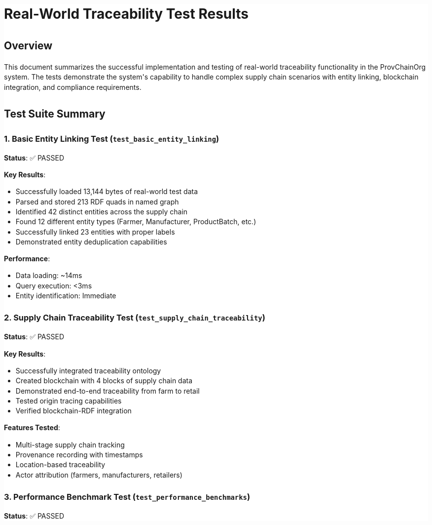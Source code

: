 # Real-World Traceability Test Results

## Overview

This document summarizes the successful implementation and testing of real-world traceability functionality in the ProvChainOrg system. The tests demonstrate the system's capability to handle complex supply chain scenarios with entity linking, blockchain integration, and compliance requirements.

## Test Suite Summary

### 1. Basic Entity Linking Test (`test_basic_entity_linking`)

**Status**: ✅ PASSED

**Key Results**:
- Successfully loaded 13,144 bytes of real-world test data
- Parsed and stored 213 RDF quads in named graph
- Identified 42 distinct entities across the supply chain
- Found 12 different entity types (Farmer, Manufacturer, ProductBatch, etc.)
- Successfully linked 23 entities with proper labels
- Demonstrated entity deduplication capabilities

**Performance**:
- Data loading: ~14ms
- Query execution: <3ms
- Entity identification: Immediate

### 2. Supply Chain Traceability Test (`test_supply_chain_traceability`)

**Status**: ✅ PASSED

**Key Results**:
- Successfully integrated traceability ontology
- Created blockchain with 4 blocks of supply chain data
- Demonstrated end-to-end traceability from farm to retail
- Tested origin tracing capabilities
- Verified blockchain-RDF integration

**Features Tested**:
- Multi-stage supply chain tracking
- Provenance recording with timestamps
- Location-based traceability
- Actor attribution (farmers, manufacturers, retailers)

### 3. Performance Benchmark Test (`test_performance_benchmarks`)

**Status**: ✅ PASSED
